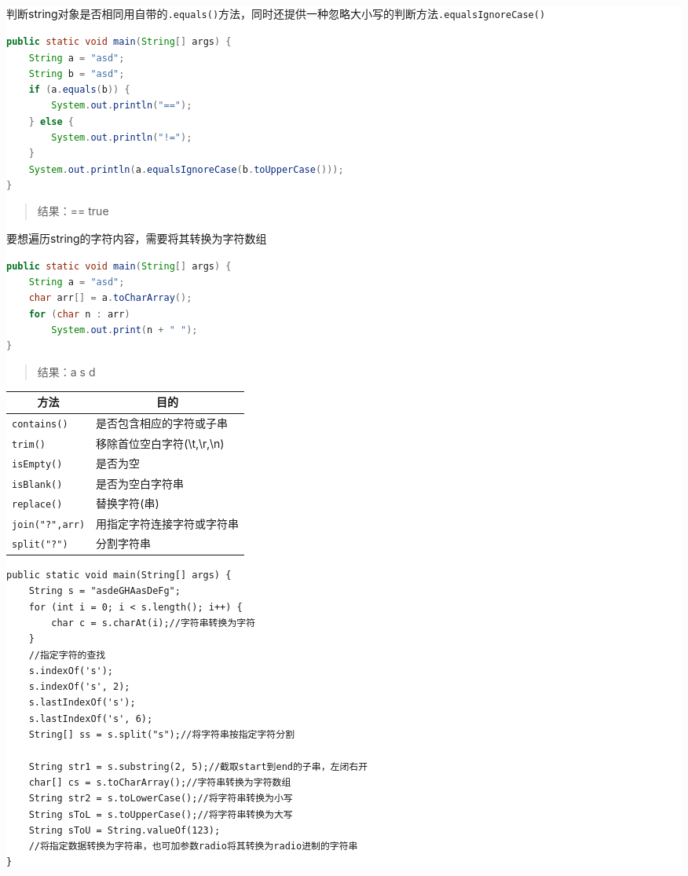 判断string对象是否相同用自带的`.equals()`方法，同时还提供一种忽略大小写的判断方法`.equalsIgnoreCase()`
```java
public static void main(String[] args) {
    String a = "asd";
    String b = "asd";
    if (a.equals(b)) {
        System.out.println("==");
    } else {
        System.out.println("!=");
    }
    System.out.println(a.equalsIgnoreCase(b.toUpperCase()));
}
```
> 结果：==
> true

要想遍历string的字符内容，需要将其转换为字符数组
```java
public static void main(String[] args) {
    String a = "asd";
    char arr[] = a.toCharArray();
    for (char n : arr)
        System.out.print(n + " ");
}
```
> 结果：a s d

| 方法            | 目的                       |
| --------------- | -------------------------- |
| `contains()`    | 是否包含相应的字符或子串   |
| `trim()`        | 移除首位空白字符(\t,\r,\n) |
| `isEmpty()`     | 是否为空                   |
| `isBlank()`     | 是否为空白字符串           |
| `replace()`     | 替换字符(串)               |
| `join("?",arr)` | 用指定字符连接字符或字符串 |
| `split("?")`    | 分割字符串                 |

```java{.line-numbers}
public static void main(String[] args) {
    String s = "asdeGHAasDeFg";
    for (int i = 0; i < s.length(); i++) {
        char c = s.charAt(i);//字符串转换为字符
    }
    //指定字符的查找
    s.indexOf('s');
    s.indexOf('s', 2);
    s.lastIndexOf('s');
    s.lastIndexOf('s', 6);
    String[] ss = s.split("s");//将字符串按指定字符分割

    String str1 = s.substring(2, 5);//截取start到end的子串，左闭右开
    char[] cs = s.toCharArray();//字符串转换为字符数组
    String str2 = s.toLowerCase();//将字符串转换为小写
    String sToL = s.toUpperCase();//将字符串转换为大写
    String sToU = String.valueOf(123);
    //将指定数据转换为字符串，也可加参数radio将其转换为radio进制的字符串
}
```
